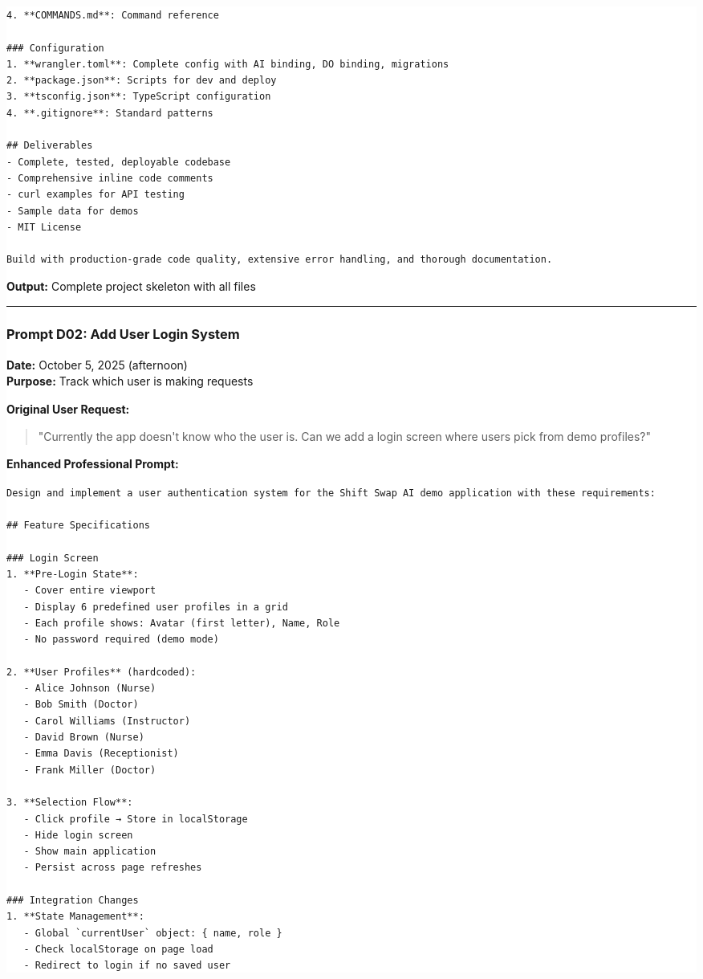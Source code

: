 ```
4. **COMMANDS.md**: Command reference

### Configuration
1. **wrangler.toml**: Complete config with AI binding, DO binding, migrations
2. **package.json**: Scripts for dev and deploy
3. **tsconfig.json**: TypeScript configuration
4. **.gitignore**: Standard patterns

## Deliverables
- Complete, tested, deployable codebase
- Comprehensive inline code comments
- curl examples for API testing
- Sample data for demos
- MIT License

Build with production-grade code quality, extensive error handling, and thorough documentation.
```

**Output:** Complete project skeleton with all files

---

### Prompt D02: Add User Login System

**Date:** October 5, 2025 (afternoon)  
**Purpose:** Track which user is making requests

**Original User Request:**
> "Currently the app doesn't know who the user is. Can we add a login screen where users pick from demo profiles?"

**Enhanced Professional Prompt:**
```
Design and implement a user authentication system for the Shift Swap AI demo application with these requirements:

## Feature Specifications

### Login Screen
1. **Pre-Login State**:
   - Cover entire viewport
   - Display 6 predefined user profiles in a grid
   - Each profile shows: Avatar (first letter), Name, Role
   - No password required (demo mode)

2. **User Profiles** (hardcoded):
   - Alice Johnson (Nurse)
   - Bob Smith (Doctor)
   - Carol Williams (Instructor)
   - David Brown (Nurse)
   - Emma Davis (Receptionist)
   - Frank Miller (Doctor)

3. **Selection Flow**:
   - Click profile → Store in localStorage
   - Hide login screen
   - Show main application
   - Persist across page refreshes

### Integration Changes
1. **State Management**:
   - Global `currentUser` object: { name, role }
   - Check localStorage on page load
   - Redirect to login if no saved user

```